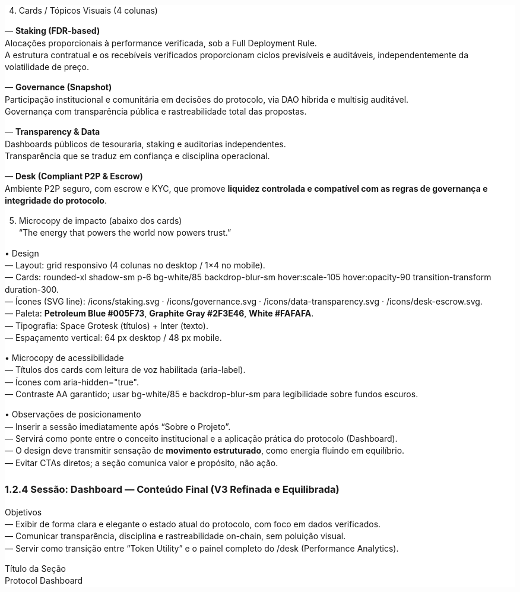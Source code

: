 4. Cards / Tópicos Visuais (4 colunas)  
  
— **Staking (FDR-based)**  
Alocações proporcionais à performance verificada, sob a Full Deployment Rule.  
A estrutura contratual e os recebíveis verificados proporcionam ciclos previsíveis e auditáveis, independentemente da volatilidade de preço.  
  
— **Governance (Snapshot)**  
Participação institucional e comunitária em decisões do protocolo, via DAO híbrida e multisig auditável.  
Governança com transparência pública e rastreabilidade total das propostas.  
  
— **Transparency & Data**  
Dashboards públicos de tesouraria, staking e auditorias independentes.  
Transparência que se traduz em confiança e disciplina operacional.  
  
— **Desk (Compliant P2P & Escrow)**  
Ambiente P2P seguro, com escrow e KYC, que promove **liquidez controlada e compatível com as regras de governança e integridade do protocolo**.  
  
5.  Microcopy de impacto (abaixo dos cards)  
“The energy that powers the world now powers trust.”  
  
• Design  
— Layout: grid responsivo (4 colunas no desktop / 1×4 no mobile).  
— Cards: rounded-xl shadow-sm p-6 bg-white/85 backdrop-blur-sm hover:scale-105 hover:opacity-90 transition-transform duration-300.  
— Ícones (SVG line): /icons/staking.svg · /icons/governance.svg · /icons/data-transparency.svg · /icons/desk-escrow.svg.  
— Paleta: **Petroleum Blue #005F73**, **Graphite Gray #2F3E46**, **White #FAFAFA**.  
— Tipografia: Space Grotesk (títulos) + Inter (texto).  
— Espaçamento vertical: 64 px desktop / 48 px mobile.  
  
• Microcopy de acessibilidade  
— Títulos dos cards com leitura de voz habilitada (aria-label).  
— Ícones com aria-hidden="true".  
— Contraste AA garantido; usar bg-white/85 e backdrop-blur-sm para legibilidade sobre fundos escuros.  
  
• Observações de posicionamento  
— Inserir a sessão imediatamente após “Sobre o Projeto”.  
— Servirá como ponte entre o conceito institucional e a aplicação prática do protocolo (Dashboard).  
— O design deve transmitir sensação de **movimento estruturado**, como energia fluindo em equilíbrio.  
— Evitar CTAs diretos; a seção comunica valor e propósito, não ação.  
  
  
### 1.2.4 Sessão: Dashboard — Conteúdo Final (V3 Refinada e Equilibrada)  
Objetivos  
— Exibir de forma clara e elegante o estado atual do protocolo, com foco em dados verificados.  
— Comunicar transparência, disciplina e rastreabilidade on-chain, sem poluição visual.  
— Servir como transição entre “Token Utility” e o painel completo do /desk (Performance Analytics).  
  
Título da Seção  
Protocol Dashboard  
  